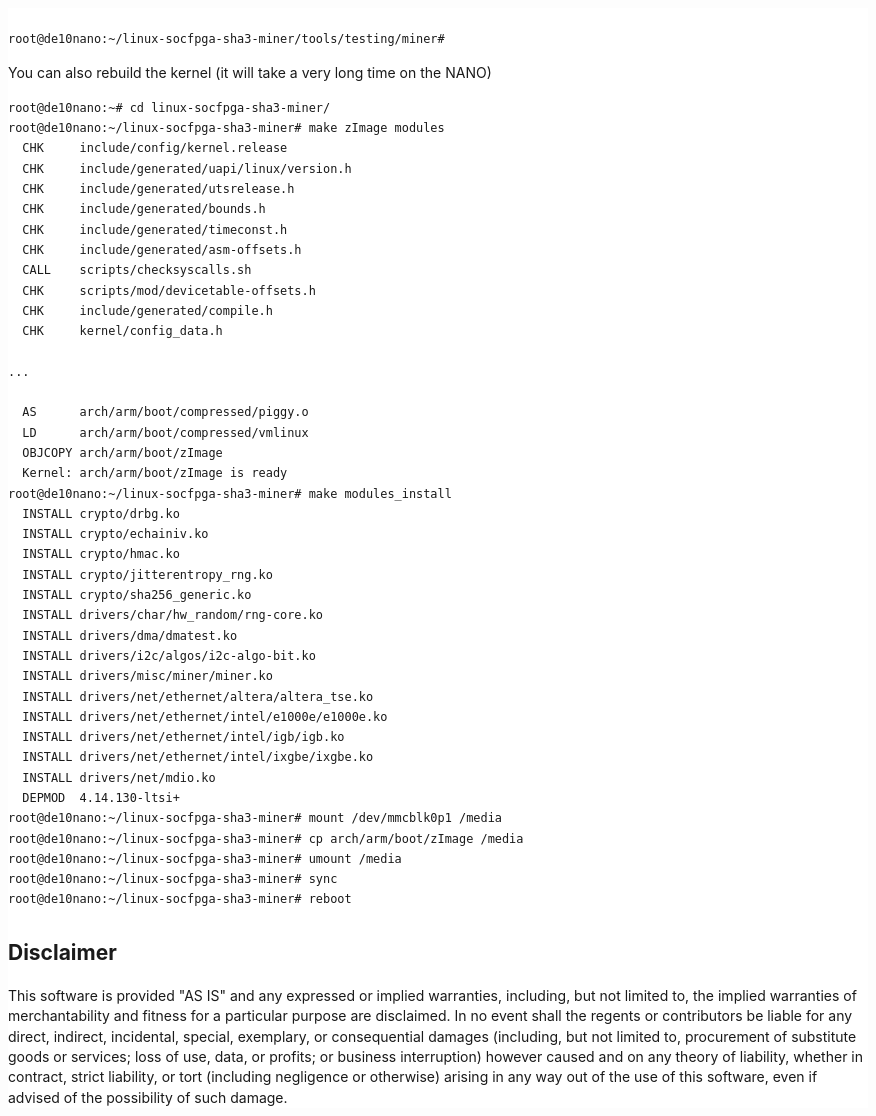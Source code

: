 ```

root@de10nano:~/linux-socfpga-sha3-miner/tools/testing/miner#
```

You can also rebuild the kernel (it will take a very long time on the NANO)

```
root@de10nano:~# cd linux-socfpga-sha3-miner/
root@de10nano:~/linux-socfpga-sha3-miner# make zImage modules
  CHK     include/config/kernel.release
  CHK     include/generated/uapi/linux/version.h
  CHK     include/generated/utsrelease.h
  CHK     include/generated/bounds.h
  CHK     include/generated/timeconst.h
  CHK     include/generated/asm-offsets.h
  CALL    scripts/checksyscalls.sh
  CHK     scripts/mod/devicetable-offsets.h
  CHK     include/generated/compile.h
  CHK     kernel/config_data.h

...

  AS      arch/arm/boot/compressed/piggy.o
  LD      arch/arm/boot/compressed/vmlinux
  OBJCOPY arch/arm/boot/zImage
  Kernel: arch/arm/boot/zImage is ready
root@de10nano:~/linux-socfpga-sha3-miner# make modules_install 
  INSTALL crypto/drbg.ko
  INSTALL crypto/echainiv.ko
  INSTALL crypto/hmac.ko
  INSTALL crypto/jitterentropy_rng.ko
  INSTALL crypto/sha256_generic.ko
  INSTALL drivers/char/hw_random/rng-core.ko
  INSTALL drivers/dma/dmatest.ko
  INSTALL drivers/i2c/algos/i2c-algo-bit.ko
  INSTALL drivers/misc/miner/miner.ko
  INSTALL drivers/net/ethernet/altera/altera_tse.ko
  INSTALL drivers/net/ethernet/intel/e1000e/e1000e.ko
  INSTALL drivers/net/ethernet/intel/igb/igb.ko
  INSTALL drivers/net/ethernet/intel/ixgbe/ixgbe.ko
  INSTALL drivers/net/mdio.ko
  DEPMOD  4.14.130-ltsi+
root@de10nano:~/linux-socfpga-sha3-miner# mount /dev/mmcblk0p1 /media
root@de10nano:~/linux-socfpga-sha3-miner# cp arch/arm/boot/zImage /media
root@de10nano:~/linux-socfpga-sha3-miner# umount /media
root@de10nano:~/linux-socfpga-sha3-miner# sync
root@de10nano:~/linux-socfpga-sha3-miner# reboot
```

## Disclaimer

This software is provided "AS IS" and any expressed or implied warranties, including, but not limited to, the implied warranties of merchantability and fitness for a particular purpose are disclaimed. In no event shall the regents or contributors be liable for any direct, indirect, incidental, special, exemplary, or consequential damages (including, but not limited to, procurement of substitute goods or services; loss of use, data, or profits; or business interruption) however caused and on any theory of liability, whether in contract, strict liability, or tort (including negligence or otherwise) arising in any way out of the use of this software, even if advised of the possibility of such damage.  
